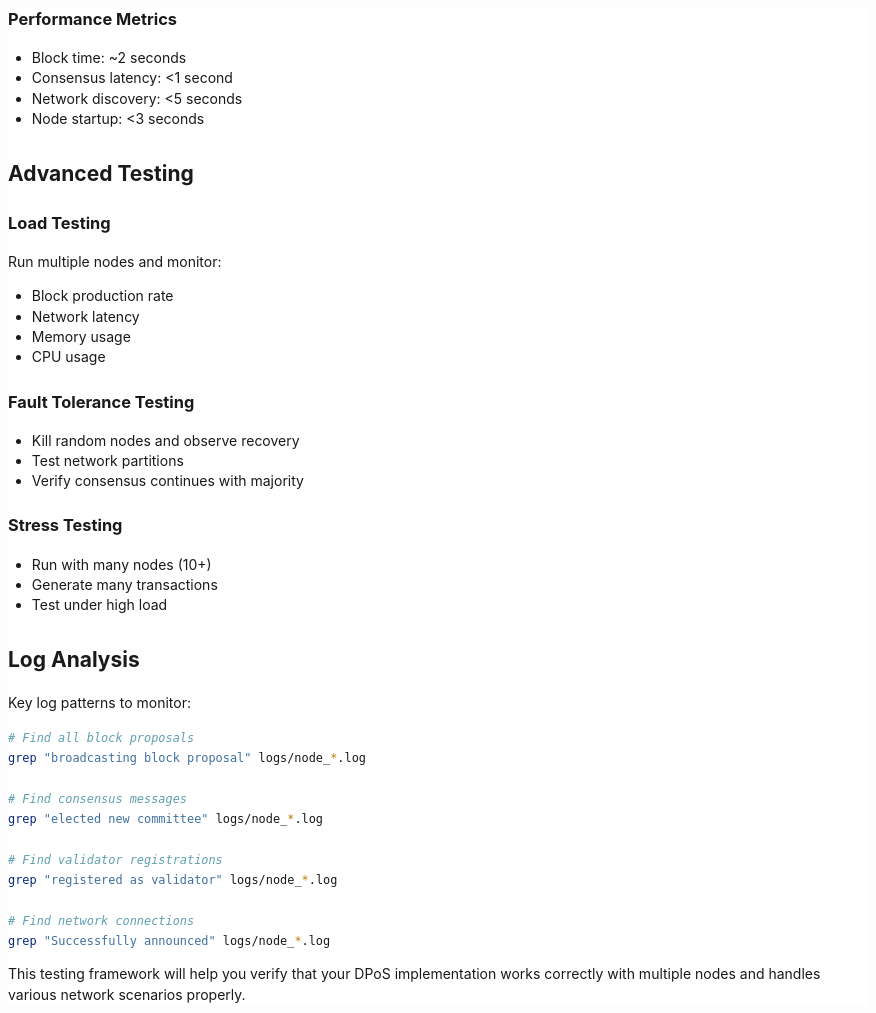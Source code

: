 ### Performance Metrics
- Block time: ~2 seconds
- Consensus latency: <1 second
- Network discovery: <5 seconds
- Node startup: <3 seconds

## Advanced Testing

### Load Testing
Run multiple nodes and monitor:
- Block production rate
- Network latency
- Memory usage
- CPU usage

### Fault Tolerance Testing
- Kill random nodes and observe recovery
- Test network partitions
- Verify consensus continues with majority

### Stress Testing
- Run with many nodes (10+)
- Generate many transactions
- Test under high load

## Log Analysis

Key log patterns to monitor:

```bash
# Find all block proposals
grep "broadcasting block proposal" logs/node_*.log

# Find consensus messages
grep "elected new committee" logs/node_*.log

# Find validator registrations
grep "registered as validator" logs/node_*.log

# Find network connections
grep "Successfully announced" logs/node_*.log
```

This testing framework will help you verify that your DPoS implementation works correctly with multiple nodes and handles various network scenarios properly. 